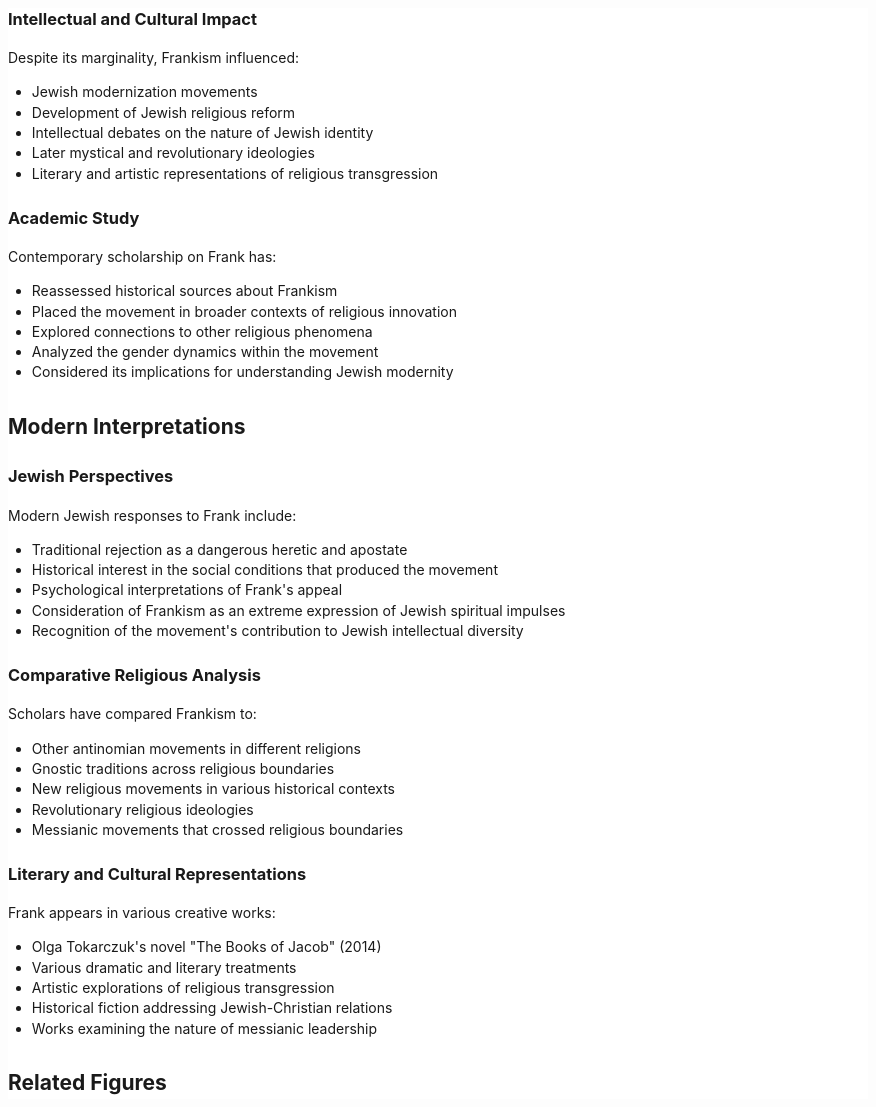 ### Intellectual and Cultural Impact

Despite its marginality, Frankism influenced:

- Jewish modernization movements
- Development of Jewish religious reform
- Intellectual debates on the nature of Jewish identity
- Later mystical and revolutionary ideologies
- Literary and artistic representations of religious transgression

### Academic Study

Contemporary scholarship on Frank has:

- Reassessed historical sources about Frankism
- Placed the movement in broader contexts of religious innovation
- Explored connections to other religious phenomena
- Analyzed the gender dynamics within the movement
- Considered its implications for understanding Jewish modernity

## Modern Interpretations

### Jewish Perspectives

Modern Jewish responses to Frank include:

- Traditional rejection as a dangerous heretic and apostate
- Historical interest in the social conditions that produced the movement
- Psychological interpretations of Frank's appeal
- Consideration of Frankism as an extreme expression of Jewish spiritual impulses
- Recognition of the movement's contribution to Jewish intellectual diversity

### Comparative Religious Analysis

Scholars have compared Frankism to:

- Other antinomian movements in different religions
- Gnostic traditions across religious boundaries
- New religious movements in various historical contexts
- Revolutionary religious ideologies
- Messianic movements that crossed religious boundaries

### Literary and Cultural Representations

Frank appears in various creative works:

- Olga Tokarczuk's novel "The Books of Jacob" (2014)
- Various dramatic and literary treatments
- Artistic explorations of religious transgression
- Historical fiction addressing Jewish-Christian relations
- Works examining the nature of messianic leadership

## Related Figures
